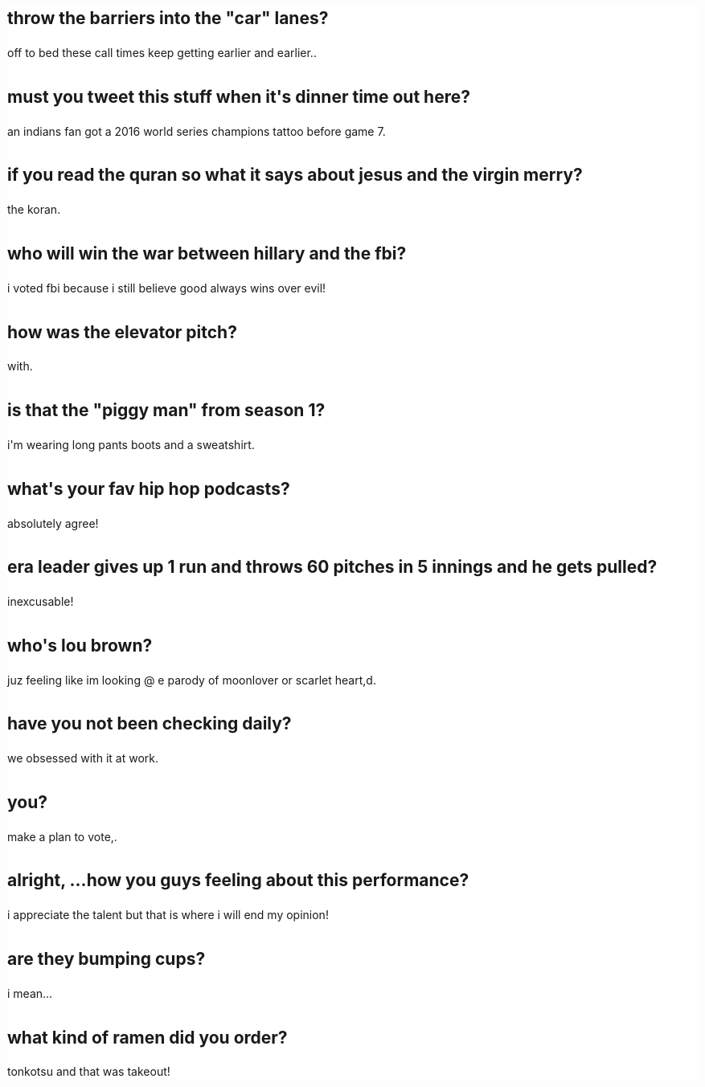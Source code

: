 ## throw the barriers into the "car" lanes?
off to bed these call times keep getting earlier and earlier..

## must you tweet this stuff when it's dinner time out here?
an indians fan got a 2016 world series champions tattoo before game 7.

## if you read the quran so what it says about jesus and the virgin merry?
the koran.

## who will win the war between hillary and the fbi?
i voted fbi because i still believe good always wins over evil!

## how was the elevator pitch?
with.

## is that the "piggy man" from season 1?
i'm wearing long pants boots and a sweatshirt.

## what's your fav hip hop podcasts?
absolutely agree!

## era leader gives up 1 run and throws 60 pitches in 5 innings and he gets pulled?
inexcusable!

## who's lou brown?
juz feeling like im looking @ e parody of moonlover or scarlet heart,d.

## have you not been checking daily?
we obsessed with it at work.

## you?
make a plan to vote,.

## alright, ...how you guys feeling about this performance?
i appreciate the talent but that is where i will end my opinion!

## are they bumping cups?
i mean...

## what kind of ramen did you order?
tonkotsu and that was takeout!
